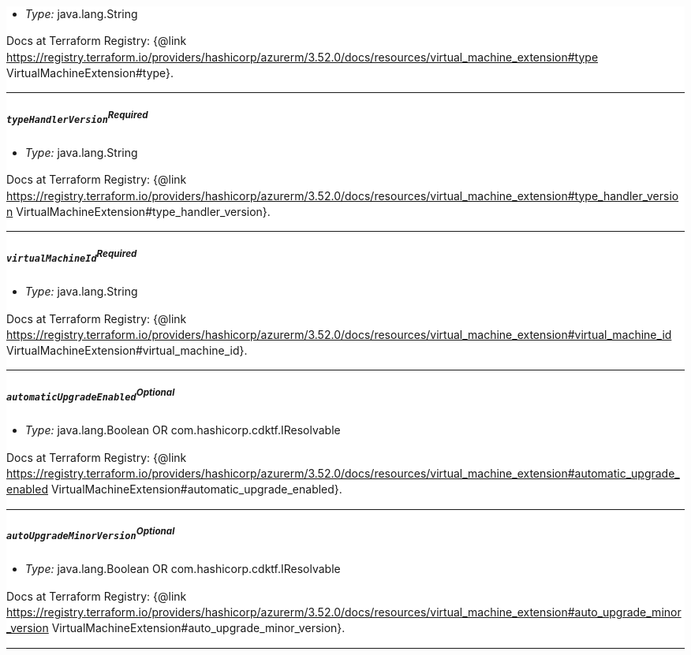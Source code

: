 - *Type:* java.lang.String

Docs at Terraform Registry: {@link https://registry.terraform.io/providers/hashicorp/azurerm/3.52.0/docs/resources/virtual_machine_extension#type VirtualMachineExtension#type}.

---

##### `typeHandlerVersion`<sup>Required</sup> <a name="typeHandlerVersion" id="@cdktf/provider-azurerm.virtualMachineExtension.VirtualMachineExtension.Initializer.parameter.typeHandlerVersion"></a>

- *Type:* java.lang.String

Docs at Terraform Registry: {@link https://registry.terraform.io/providers/hashicorp/azurerm/3.52.0/docs/resources/virtual_machine_extension#type_handler_version VirtualMachineExtension#type_handler_version}.

---

##### `virtualMachineId`<sup>Required</sup> <a name="virtualMachineId" id="@cdktf/provider-azurerm.virtualMachineExtension.VirtualMachineExtension.Initializer.parameter.virtualMachineId"></a>

- *Type:* java.lang.String

Docs at Terraform Registry: {@link https://registry.terraform.io/providers/hashicorp/azurerm/3.52.0/docs/resources/virtual_machine_extension#virtual_machine_id VirtualMachineExtension#virtual_machine_id}.

---

##### `automaticUpgradeEnabled`<sup>Optional</sup> <a name="automaticUpgradeEnabled" id="@cdktf/provider-azurerm.virtualMachineExtension.VirtualMachineExtension.Initializer.parameter.automaticUpgradeEnabled"></a>

- *Type:* java.lang.Boolean OR com.hashicorp.cdktf.IResolvable

Docs at Terraform Registry: {@link https://registry.terraform.io/providers/hashicorp/azurerm/3.52.0/docs/resources/virtual_machine_extension#automatic_upgrade_enabled VirtualMachineExtension#automatic_upgrade_enabled}.

---

##### `autoUpgradeMinorVersion`<sup>Optional</sup> <a name="autoUpgradeMinorVersion" id="@cdktf/provider-azurerm.virtualMachineExtension.VirtualMachineExtension.Initializer.parameter.autoUpgradeMinorVersion"></a>

- *Type:* java.lang.Boolean OR com.hashicorp.cdktf.IResolvable

Docs at Terraform Registry: {@link https://registry.terraform.io/providers/hashicorp/azurerm/3.52.0/docs/resources/virtual_machine_extension#auto_upgrade_minor_version VirtualMachineExtension#auto_upgrade_minor_version}.

---